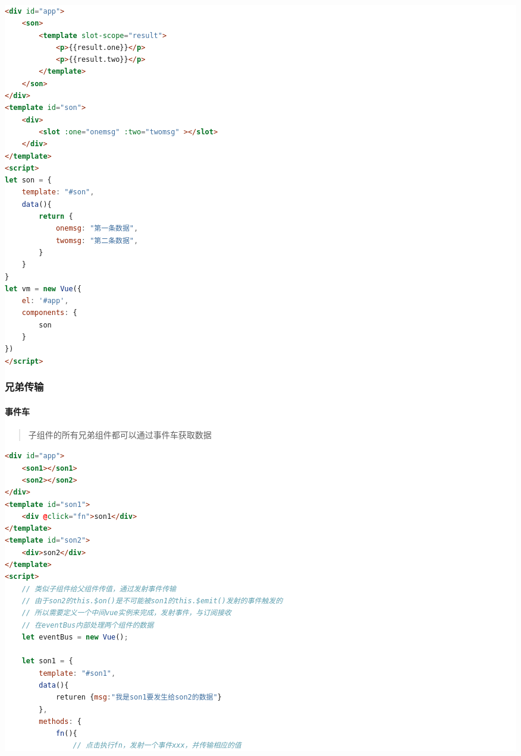 ```html
<div id="app">
	<son>
		<template slot-scope="result">
			<p>{{result.one}}</p>
			<p>{{result.two}}</p>
		</template>
	</son>
</div>
<template id="son">
	<div>
		<slot :one="onemsg" :two="twomsg" ></slot>
	</div>
</template>
<script>
let son = {
	template: "#son",
	data(){
		return {
			onemsg: "第一条数据",
			twomsg: "第二条数据",
		}
	}
}
let vm = new Vue({
	el: '#app',
	components: {
		son
	}
})
</script>
```

### 兄弟传输

#### 事件车
> 子组件的所有兄弟组件都可以通过事件车获取数据

```html
<div id="app">
	<son1></son1>
	<son2></son2>
</div>
<template id="son1">
	<div @click="fn">son1</div>
</template>
<template id="son2">
	<div>son2</div>
</template>
<script>
	// 类似子组件给父组件传值，通过发射事件传输
	// 由于son2的this.$on()是不可能被son1的this.$emit()发射的事件触发的
	// 所以需要定义一个中间vue实例来完成，发射事件，与订阅接收
	// 在eventBus内部处理两个组件的数据
	let eventBus = new Vue();
	
	let son1 = {
		template: "#son1",
		data(){
			returen {msg:"我是son1要发生给son2的数据"}
		},
		methods: {
			fn(){
				// 点击执行fn，发射一个事件xxx，并传输相应的值
```